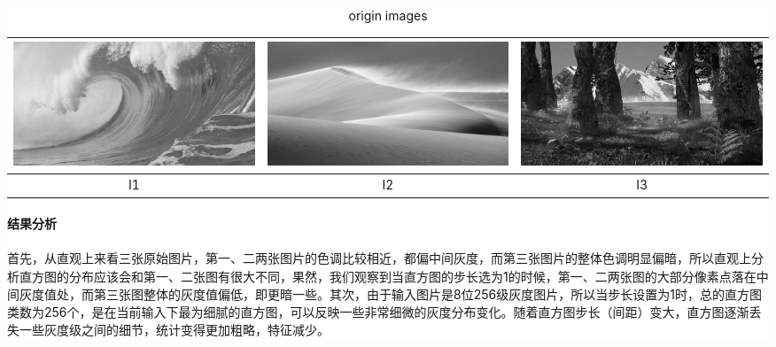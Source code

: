 
<center>origin images</center>

| ![I1](./I1.bmp) | ![I2](./I2.bmp) | ![I3](./I3.bmp) |
| :----------------------------------------------------------: | :----------------------------------------------------------: | :----------------------------------------------------------: |
|                              I1                              |                              I2                              |                              I3                              |

#### 结果分析

首先，从直观上来看三张原始图片，第一、二两张图片的色调比较相近，都偏中间灰度，而第三张图片的整体色调明显偏暗，所以直观上分析直方图的分布应该会和第一、二张图有很大不同，果然，我们观察到当直方图的步长选为1的时候，第一、二两张图的大部分像素点落在中间灰度值处，而第三张图整体的灰度值偏低，即更暗一些。其次，由于输入图片是8位256级灰度图片，所以当步长设置为1时，总的直方图类数为256个，是在当前输入下最为细腻的直方图，可以反映一些非常细微的灰度分布变化。随着直方图步长（间距）变大，直方图逐渐丢失一些灰度级之间的细节，统计变得更加粗略，特征减少。
